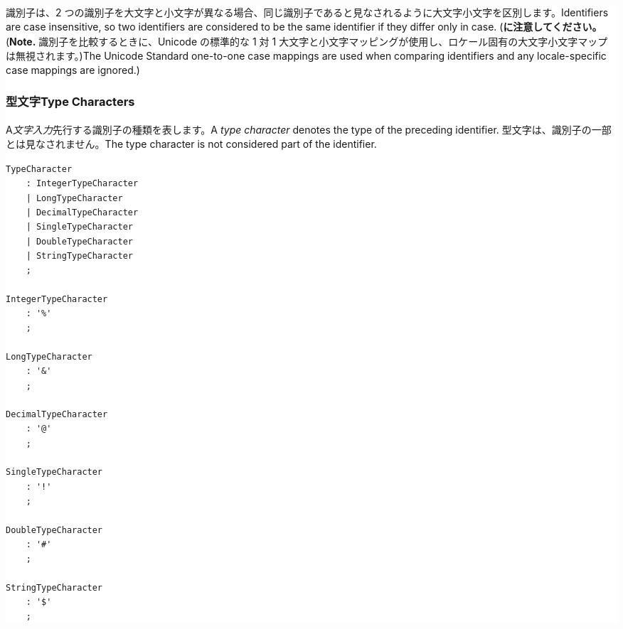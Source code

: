 <span data-ttu-id="624c6-157">識別子は、2 つの識別子を大文字と小文字が異なる場合、同じ識別子であると見なされるように大文字小文字を区別します。</span><span class="sxs-lookup"><span data-stu-id="624c6-157">Identifiers are case insensitive, so two identifiers are considered to be the same identifier if they differ only in case.</span></span> <span data-ttu-id="624c6-158">(__に注意してください。__</span><span class="sxs-lookup"><span data-stu-id="624c6-158">(__Note.__</span></span> <span data-ttu-id="624c6-159">識別子を比較するときに、Unicode の標準的な 1 対 1 大文字と小文字マッピングが使用し、ロケール固有の大文字小文字マップは無視されます。)</span><span class="sxs-lookup"><span data-stu-id="624c6-159">The Unicode Standard one-to-one case mappings are used when comparing identifiers and any locale-specific case mappings are ignored.)</span></span>


### <a name="type-characters"></a><span data-ttu-id="624c6-160">型文字</span><span class="sxs-lookup"><span data-stu-id="624c6-160">Type Characters</span></span>

<span data-ttu-id="624c6-161">A*文字入力*先行する識別子の種類を表します。</span><span class="sxs-lookup"><span data-stu-id="624c6-161">A *type character* denotes the type of the preceding identifier.</span></span> <span data-ttu-id="624c6-162">型文字は、識別子の一部とは見なされません。</span><span class="sxs-lookup"><span data-stu-id="624c6-162">The type character is not considered part of the identifier.</span></span>

```antlr
TypeCharacter
    : IntegerTypeCharacter
    | LongTypeCharacter
    | DecimalTypeCharacter
    | SingleTypeCharacter
    | DoubleTypeCharacter
    | StringTypeCharacter
    ;

IntegerTypeCharacter
    : '%'
    ;

LongTypeCharacter
    : '&'
    ;

DecimalTypeCharacter
    : '@'
    ;

SingleTypeCharacter
    : '!'
    ;

DoubleTypeCharacter
    : '#'
    ;

StringTypeCharacter
    : '$'
    ;
```
